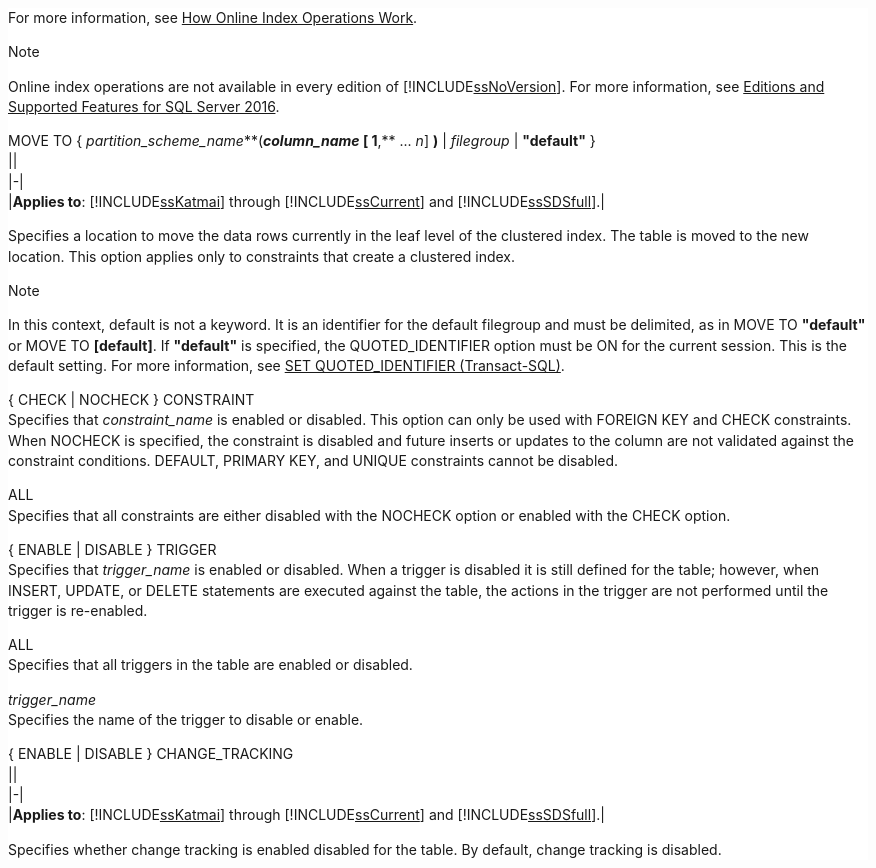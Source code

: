 For more information, see [How Online Index Operations Work](../../relational-databases/indexes/how-online-index-operations-work.md).  
  
> [!NOTE]  
>  Online index operations are not available in every edition of [!INCLUDE[ssNoVersion](../../includes/ssnoversion-md.md)]. For more information, see [Editions and Supported Features for SQL Server 2016](../../sql-server/editions-and-supported-features-for-sql-server-2016.md).  
  
 MOVE TO { *partition_scheme_name***(***column_name* [ 1**,** ... *n*] **)** | *filegroup* | **"**default**"** }  
 ||  
|-|  
|**Applies to**: [!INCLUDE[ssKatmai](../../includes/sskatmai-md.md)] through [!INCLUDE[ssCurrent](../../includes/sscurrent-md.md)]  and [!INCLUDE[ssSDSfull](../../includes/sssdsfull-md.md)].|  
  
 Specifies a location to move the data rows currently in the leaf level of the clustered index. The table is moved to the new location. This option applies only to constraints that create a clustered index.  
  
> [!NOTE]  
>  In this context, default is not a keyword. It is an identifier for the default filegroup and must be delimited, as in MOVE TO **"**default**"** or MOVE TO **[**default**]**. If **"**default**"** is specified, the QUOTED_IDENTIFIER option must be ON for the current session. This is the default setting. For more information, see [SET QUOTED_IDENTIFIER &#40;Transact-SQL&#41;](../../t-sql/statements/set-quoted-identifier-transact-sql.md).  
  
 { CHECK | NOCHECK } CONSTRAINT  
 Specifies that *constraint_name* is enabled or disabled. This option can only be used with FOREIGN KEY and CHECK constraints. When NOCHECK is specified, the constraint is disabled and future inserts or updates to the column are not validated against the constraint conditions. DEFAULT, PRIMARY KEY, and UNIQUE constraints cannot be disabled.  
  
 ALL  
 Specifies that all constraints are either disabled with the NOCHECK option or enabled with the CHECK option.  
  
 { ENABLE | DISABLE } TRIGGER  
 Specifies that *trigger_name* is enabled or disabled. When a trigger is disabled it is still defined for the table; however, when INSERT, UPDATE, or DELETE statements are executed against the table, the actions in the trigger are not performed until the trigger is re-enabled.  
  
 ALL  
 Specifies that all triggers in the table are enabled or disabled.  
  
 *trigger_name*  
 Specifies the name of the trigger to disable or enable.  
  
 { ENABLE | DISABLE } CHANGE_TRACKING  
 ||  
|-|  
|**Applies to**: [!INCLUDE[ssKatmai](../../includes/sskatmai-md.md)] through [!INCLUDE[ssCurrent](../../includes/sscurrent-md.md)]  and [!INCLUDE[ssSDSfull](../../includes/sssdsfull-md.md)].|  
  
 Specifies whether change tracking is enabled disabled for the table. By default, change tracking is disabled.  
  